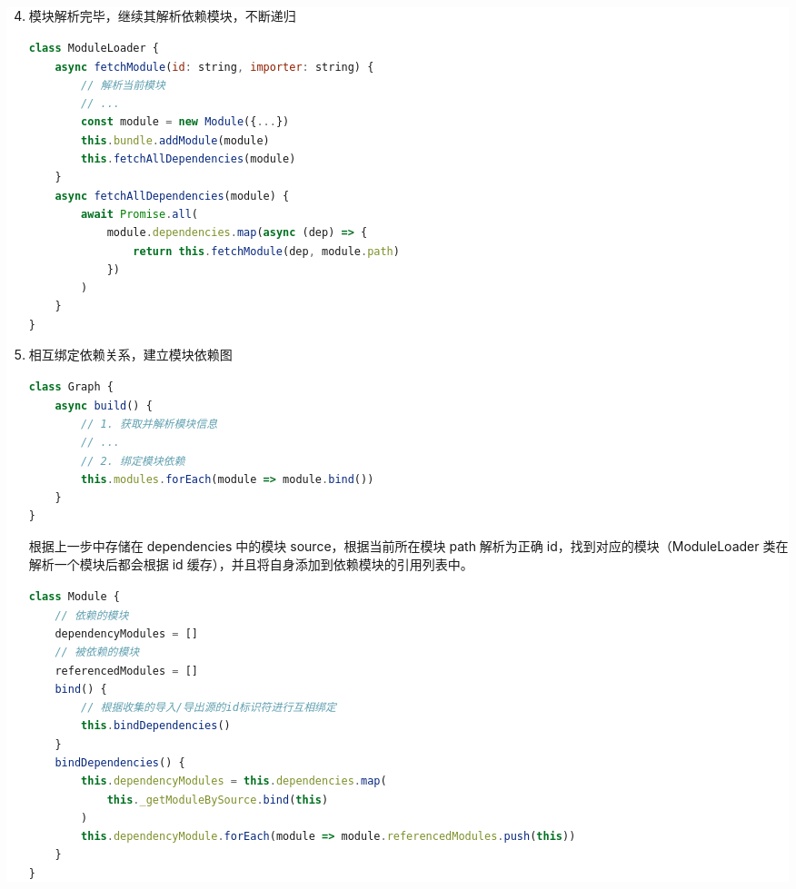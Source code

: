    ```javascript
   ```
   
4. 模块解析完毕，继续其解析依赖模块，不断递归
   
   ```javascript
   class ModuleLoader {
	   async fetchModule(id: string, importer: string) {
		   // 解析当前模块
		   // ...
		   const module = new Module({...})
		   this.bundle.addModule(module)
		   this.fetchAllDependencies(module)
	   }
	   async fetchAllDependencies(module) {
		   await Promise.all(
			   module.dependencies.map(async (dep) => {
				   return this.fetchModule(dep, module.path)
			   })
		   )
	   }
   }
   ```

5. 相互绑定依赖关系，建立模块依赖图
   
   ```javascript
   class Graph {
	   async build() {
		   // 1. 获取并解析模块信息
		   // ...
		   // 2. 绑定模块依赖
		   this.modules.forEach(module => module.bind())
	   }
   }
   ```
   
   根据上一步中存储在 dependencies 中的模块 source，根据当前所在模块 path 解析为正确 id，找到对应的模块（ModuleLoader 类在解析一个模块后都会根据 id 缓存），并且将自身添加到依赖模块的引用列表中。
 
   ```javascript
   class Module {
	   // 依赖的模块
	   dependencyModules = []
	   // 被依赖的模块
	   referencedModules = []
	   bind() {
		   // 根据收集的导入/导出源的id标识符进行互相绑定
		   this.bindDependencies()
	   }
	   bindDependencies() {
		   this.dependencyModules = this.dependencies.map(
			   this._getModuleBySource.bind(this)
		   )
		   this.dependencyModule.forEach(module => module.referencedModules.push(this))
	   }
   }
   ```
   